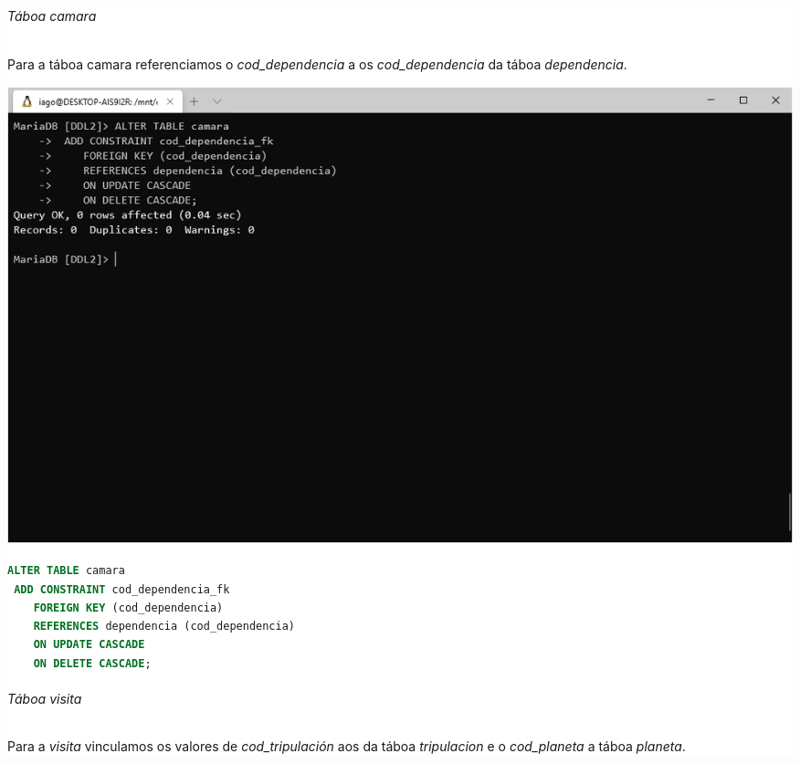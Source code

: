 ###### Táboa *camara*
Para a táboa camara referenciamos o *cod_dependencia* a os *cod_dependencia* da táboa *dependencia*.

![](./imgs/41.PNG)

```sql
ALTER TABLE camara
 ADD CONSTRAINT cod_dependencia_fk
    FOREIGN KEY (cod_dependencia) 
    REFERENCES dependencia (cod_dependencia)
    ON UPDATE CASCADE
    ON DELETE CASCADE;
```

###### Táboa *visita*
Para a *visita* vinculamos os valores de *cod_tripulación* aos da táboa *tripulacion* e o *cod_planeta* a táboa *planeta*.
